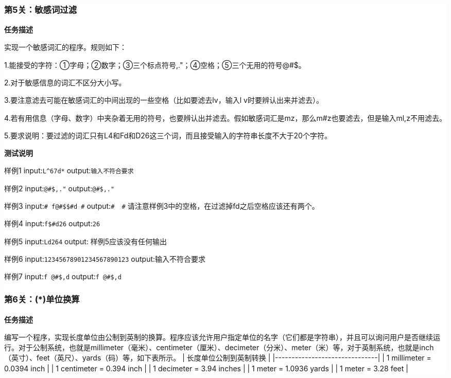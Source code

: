 ### <span id="head5"> 第5关：敏感词过滤</span>

**任务描述**

实现一个敏感词汇的程序。规则如下：

1.能接受的字符：①字母；②数字；③三个标点符号,."；④空格；⑤三个无用的符号@#$。

2.对于敏感信息的词汇不区分大小写。

3.要注意滤去可能在敏感词汇的中间出现的一些空格（比如要滤去lv，输入l v时要辨认出来并滤去）。

4.若有用信息（字母、数字）中夹杂着无用的符号，也要辨认出并滤去。假如敏感词汇是mz，那么m#z也要滤去，但是输入ml,z不用滤去。

5.要求说明：要过滤的词汇只有L4和Fd和D26这三个词，而且接受输入的字符串长度不大于20个字符。



**测试说明**

样例1
input:`L^67d*`
output:`输入不符合要求`

样例2
input:`@#$,."`
output:`@#$,."`

样例3
input:`# f@#$$#d #`
output:`#  #`
请注意样例3中的空格，在过滤掉fd之后空格应该还有两个。

样例4
input:`f$#d26`
output:`26`

样例5
input:`Ld264`
output:
样例5应该没有任何输出

样例6
input:`12345678901234567890123`
output:输入不符合要求

样例7
input:`f @#$,d`
output:`f @#$,d`

### <span id="head6"> 第6关：(*)单位换算</span>

**任务描述**

编写一个程序，实现长度单位由公制到英制的换算。程序应该允许用户指定单位的名字（它们都是字符串），并且可以询问用户是否继续运行。对于公制系统，也就是millimeter（毫米）、centimeter（厘米）、decimeter（分米）、meter（米）等，对于英制系统，也就是inch（英寸）、feet（英尺）、yards（码）等，如下表所示。
| 长度单位公制到英制转换        |
|-------------------------------|
| 1 millimeter = 0.0394 inch    |
| 1 centimeter = 0.394 inch     |
| 1 decimeter = 3.94 inches     |
| 1 meter = 1.0936 yards        |
| 1 meter = 3.28 feet           |
